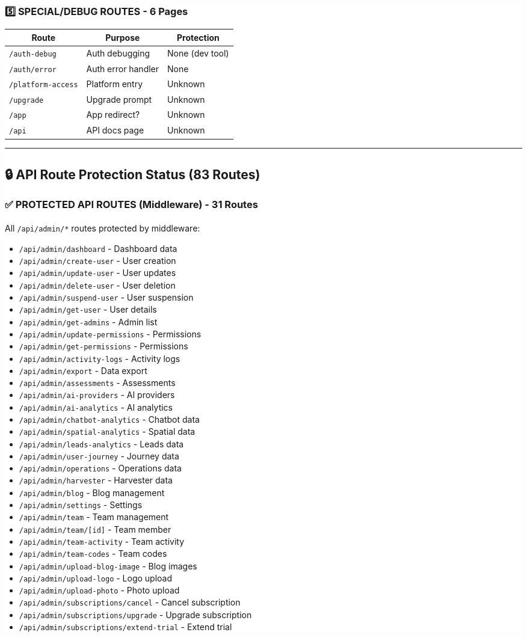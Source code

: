 ### 5️⃣ SPECIAL/DEBUG ROUTES - 6 Pages

| Route | Purpose | Protection |
|-------|---------|-----------|
| `/auth-debug` | Auth debugging | None (dev tool) |
| `/auth/error` | Auth error handler | None |
| `/platform-access` | Platform entry | Unknown |
| `/upgrade` | Upgrade prompt | Unknown |
| `/app` | App redirect? | Unknown |
| `/api` | API docs page | Unknown |

---

## 🔒 API Route Protection Status (83 Routes)

### ✅ PROTECTED API ROUTES (Middleware) - 31 Routes
All `/api/admin/*` routes protected by middleware:
- `/api/admin/dashboard` - Dashboard data
- `/api/admin/create-user` - User creation
- `/api/admin/update-user` - User updates
- `/api/admin/delete-user` - User deletion
- `/api/admin/suspend-user` - User suspension
- `/api/admin/get-user` - User details
- `/api/admin/get-admins` - Admin list
- `/api/admin/update-permissions` - Permissions
- `/api/admin/get-permissions` - Permissions
- `/api/admin/activity-logs` - Activity logs
- `/api/admin/export` - Data export
- `/api/admin/assessments` - Assessments
- `/api/admin/ai-providers` - AI providers
- `/api/admin/ai-analytics` - AI analytics
- `/api/admin/chatbot-analytics` - Chatbot data
- `/api/admin/spatial-analytics` - Spatial data
- `/api/admin/leads-analytics` - Leads data
- `/api/admin/user-journey` - Journey data
- `/api/admin/operations` - Operations data
- `/api/admin/harvester` - Harvester data
- `/api/admin/blog` - Blog management
- `/api/admin/settings` - Settings
- `/api/admin/team` - Team management
- `/api/admin/team/[id]` - Team member
- `/api/admin/team-activity` - Team activity
- `/api/admin/team-codes` - Team codes
- `/api/admin/upload-blog-image` - Blog images
- `/api/admin/upload-logo` - Logo upload
- `/api/admin/upload-photo` - Photo upload
- `/api/admin/subscriptions/cancel` - Cancel subscription
- `/api/admin/subscriptions/upgrade` - Upgrade subscription
- `/api/admin/subscriptions/extend-trial` - Extend trial
